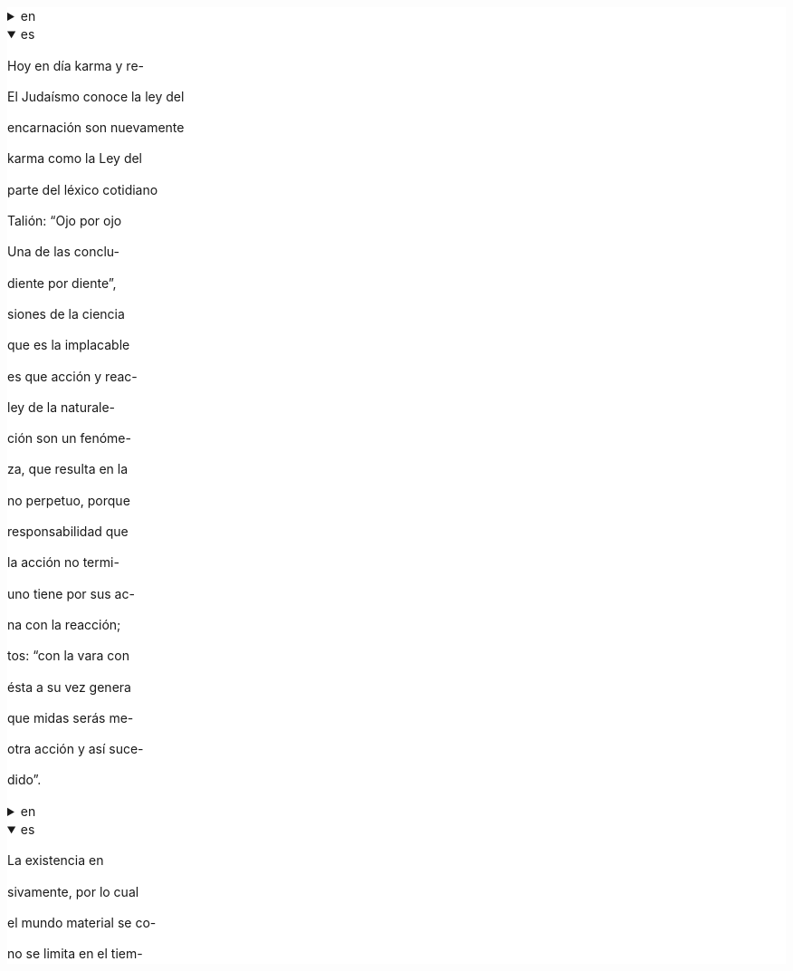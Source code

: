 <details><summary>en</summary></details>

<details open><summary>es</summary>

Hoy en día karma y re-

El Judaísmo conoce la ley del

encarnación son nuevamente

karma como la Ley del

parte del léxico cotidiano

Talión: “Ojo por ojo

Una de las conclu-

diente por diente”,

siones de la ciencia

que es la implacable

es que acción y reac-

ley de la naturale-

ción son un fenóme-

za, que resulta en la

no perpetuo, porque

responsabilidad que

la acción no termi-

uno tiene por sus ac-

na con la reacción;

tos: “con la vara con

ésta a su vez genera

que midas serás me-

otra acción y así suce-

dido”.
</details>

<details><summary>en</summary></details>

<details open><summary>es</summary>

La existencia en

sivamente, por lo cual

el mundo material se co-

no se limita en el tiem-
